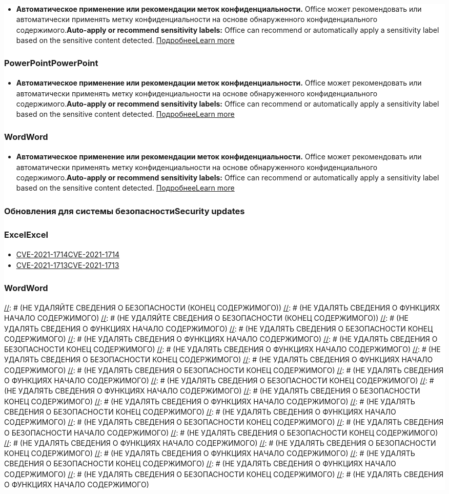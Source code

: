 - <span data-ttu-id="b673d-282">**Автоматическое применение или рекомендации меток конфиденциальности.** Office может рекомендовать или автоматически применять метку конфиденциальности на основе обнаруженного конфиденциального содержимого.</span><span class="sxs-lookup"><span data-stu-id="b673d-282">**Auto-apply or recommend sensitivity labels:** Office can recommend or automatically apply a sensitivity label based on the sensitive content detected.</span></span> [<span data-ttu-id="b673d-283">Подробнее</span><span class="sxs-lookup"><span data-stu-id="b673d-283">Learn more</span></span>](/microsoft-365/compliance/apply-sensitivity-label-automatically)

### <a name="powerpoint"></a><span data-ttu-id="b673d-284">PowerPoint</span><span class="sxs-lookup"><span data-stu-id="b673d-284">PowerPoint</span></span>

- <span data-ttu-id="b673d-285">**Автоматическое применение или рекомендации меток конфиденциальности.** Office может рекомендовать или автоматически применять метку конфиденциальности на основе обнаруженного конфиденциального содержимого.</span><span class="sxs-lookup"><span data-stu-id="b673d-285">**Auto-apply or recommend sensitivity labels:** Office can recommend or automatically apply a sensitivity label based on the sensitive content detected.</span></span> [<span data-ttu-id="b673d-286">Подробнее</span><span class="sxs-lookup"><span data-stu-id="b673d-286">Learn more</span></span>](/microsoft-365/compliance/apply-sensitivity-label-automatically)

### <a name="word"></a><span data-ttu-id="b673d-287">Word</span><span class="sxs-lookup"><span data-stu-id="b673d-287">Word</span></span>

- <span data-ttu-id="b673d-288">**Автоматическое применение или рекомендации меток конфиденциальности.** Office может рекомендовать или автоматически применять метку конфиденциальности на основе обнаруженного конфиденциального содержимого.</span><span class="sxs-lookup"><span data-stu-id="b673d-288">**Auto-apply or recommend sensitivity labels:** Office can recommend or automatically apply a sensitivity label based on the sensitive content detected.</span></span> [<span data-ttu-id="b673d-289">Подробнее</span><span class="sxs-lookup"><span data-stu-id="b673d-289">Learn more</span></span>](/microsoft-365/compliance/apply-sensitivity-label-automatically)

[//]: # (НЕ УДАЛЯТЬ СВЕДЕНИЯ О ФУНКЦИЯХ КОНЕЦ СОДЕРЖИМОГО)


[//]: # (НЕ УДАЛЯТЬ СВЕДЕНИЯ О БЕЗОПАСНОСТИ, НАЧАЛО СОДЕРЖИМОГО)


### <a name="security-updates"></a><span data-ttu-id="b673d-292">Обновления для системы безопасности</span><span class="sxs-lookup"><span data-stu-id="b673d-292">Security updates</span></span>


### <a name="excel"></a><span data-ttu-id="b673d-293">Excel</span><span class="sxs-lookup"><span data-stu-id="b673d-293">Excel</span></span>

-   [<span data-ttu-id="b673d-294">CVE-2021-1714</span><span class="sxs-lookup"><span data-stu-id="b673d-294">CVE-2021-1714</span></span>](https://portal.msrc.microsoft.com/ru-RU/security-guidance/advisory/CVE-2021-1714)
-   [<span data-ttu-id="b673d-295">CVE-2021-1713</span><span class="sxs-lookup"><span data-stu-id="b673d-295">CVE-2021-1713</span></span>](https://portal.msrc.microsoft.com/ru-RU/security-guidance/advisory/CVE-2021-1713)

### <a name="word"></a><span data-ttu-id="b673d-296">Word</span><span class="sxs-lookup"><span data-stu-id="b673d-296">Word</span></span>


[//]: # (НЕ УДАЛЯТЬ)
[//]: # (НЕ УДАЛЯТЬ СВЕДЕНИЯ О ФУНКЦИЯХ НАЧАЛО СОДЕРЖИМОГО)
[//]: # (НЕ УДАЛЯЙТЕ СВЕДЕНИЯ О БЕЗОПАСНОСТИ (КОНЕЦ СОДЕРЖИМОГО))
[//]: # (НЕ УДАЛЯТЬ СВЕДЕНИЯ О ФУНКЦИЯХ НАЧАЛО СОДЕРЖИМОГО)
[//]: # (НЕ УДАЛЯЙТЕ СВЕДЕНИЯ О БЕЗОПАСНОСТИ (КОНЕЦ СОДЕРЖИМОГО))
[//]: # (НЕ УДАЛЯТЬ СВЕДЕНИЯ О ФУНКЦИЯХ НАЧАЛО СОДЕРЖИМОГО)
[//]: # (НЕ УДАЛЯТЬ СВЕДЕНИЯ О БЕЗОПАСНОСТИ КОНЕЦ СОДЕРЖИМОГО)
[//]: # (НЕ УДАЛЯТЬ СВЕДЕНИЯ О ФУНКЦИЯХ НАЧАЛО СОДЕРЖИМОГО)
[//]: # (НЕ УДАЛЯТЬ СВЕДЕНИЯ О БЕЗОПАСНОСТИ КОНЕЦ СОДЕРЖИМОГО)
[//]: # (НЕ УДАЛЯТЬ СВЕДЕНИЯ О ФУНКЦИЯХ НАЧАЛО СОДЕРЖИМОГО)
[//]: # (НЕ УДАЛЯТЬ СВЕДЕНИЯ О БЕЗОПАСНОСТИ КОНЕЦ СОДЕРЖИМОГО)
[//]: # (НЕ УДАЛЯТЬ СВЕДЕНИЯ О ФУНКЦИЯХ НАЧАЛО СОДЕРЖИМОГО)
[//]: # (НЕ УДАЛЯТЬ СВЕДЕНИЯ О БЕЗОПАСНОСТИ КОНЕЦ СОДЕРЖИМОГО)
[//]: # (НЕ УДАЛЯТЬ СВЕДЕНИЯ О ФУНКЦИЯХ НАЧАЛО СОДЕРЖИМОГО)
[//]: # (НЕ УДАЛЯТЬ СВЕДЕНИЯ О БЕЗОПАСНОСТИ КОНЕЦ СОДЕРЖИМОГО)
[//]: # (НЕ УДАЛЯТЬ СВЕДЕНИЯ О ФУНКЦИЯХ НАЧАЛО СОДЕРЖИМОГО)
[//]: # (НЕ УДАЛЯТЬ СВЕДЕНИЯ О БЕЗОПАСНОСТИ КОНЕЦ СОДЕРЖИМОГО)
[//]: # (НЕ УДАЛЯТЬ СВЕДЕНИЯ О ФУНКЦИЯХ НАЧАЛО СОДЕРЖИМОГО)
[//]: # (НЕ УДАЛЯТЬ СВЕДЕНИЯ О БЕЗОПАСНОСТИ КОНЕЦ СОДЕРЖИМОГО)
[//]: # (НЕ УДАЛЯТЬ СВЕДЕНИЯ О ФУНКЦИЯХ НАЧАЛО СОДЕРЖИМОГО)
[//]: # (НЕ УДАЛЯТЬ СВЕДЕНИЯ О БЕЗОПАСНОСТИ КОНЕЦ СОДЕРЖИМОГО)
[//]: # (НЕ УДАЛЯТЬ СВЕДЕНИЯ О БЕЗОПАСНОСТИ НАЧАЛО СОДЕРЖИМОГО)
[//]: # (НЕ УДАЛЯТЬ СВЕДЕНИЯ О БЕЗОПАСНОСТИ КОНЕЦ СОДЕРЖИМОГО)
[//]: # (НЕ УДАЛЯТЬ СВЕДЕНИЯ О ФУНКЦИЯХ НАЧАЛО СОДЕРЖИМОГО)
[//]: # (НЕ УДАЛЯТЬ СВЕДЕНИЯ О БЕЗОПАСНОСТИ КОНЕЦ СОДЕРЖИМОГО)
[//]: # (НЕ УДАЛЯТЬ СВЕДЕНИЯ О ФУНКЦИЯХ НАЧАЛО СОДЕРЖИМОГО)
[//]: # (НЕ УДАЛЯТЬ СВЕДЕНИЯ О БЕЗОПАСНОСТИ КОНЕЦ СОДЕРЖИМОГО)
[//]: # (НЕ УДАЛЯТЬ СВЕДЕНИЯ О ФУНКЦИЯХ НАЧАЛО СОДЕРЖИМОГО)
[//]: # (НЕ УДАЛЯТЬ СВЕДЕНИЯ О БЕЗОПАСНОСТИ КОНЕЦ СОДЕРЖИМОГО)
[//]: # (НЕ УДАЛЯТЬ СВЕДЕНИЯ О ФУНКЦИЯХ НАЧАЛО СОДЕРЖИМОГО)